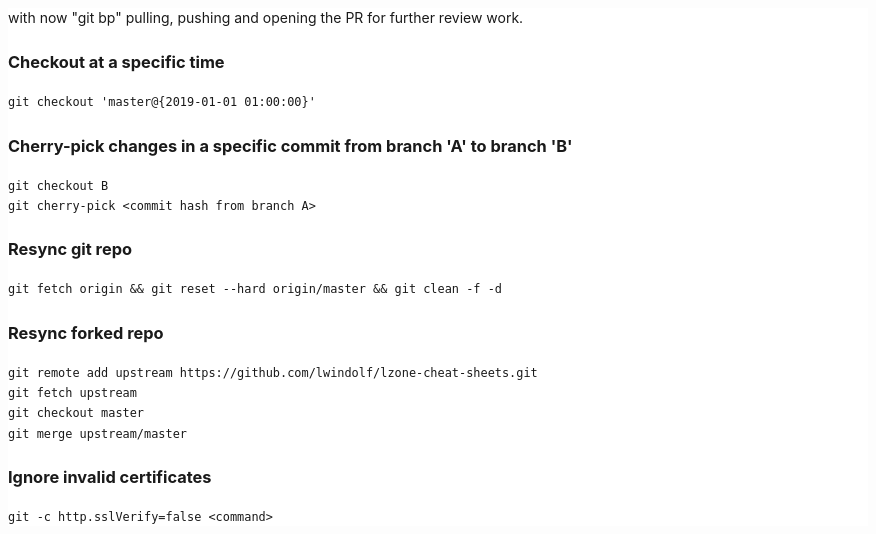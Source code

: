 with now "git bp" pulling, pushing and opening the PR for further review work.

### Checkout at a specific time

    git checkout 'master@{2019-01-01 01:00:00}'

<?slideshare,cWwH3B15RuuGW6,Git Tips and Tricks?>

### Cherry-pick changes in a specific commit from branch 'A' to branch 'B'
    
    git checkout B
    git cherry-pick <commit hash from branch A>

### Resync git repo

    git fetch origin && git reset --hard origin/master && git clean -f -d

### Resync forked repo

    git remote add upstream https://github.com/lwindolf/lzone-cheat-sheets.git
    git fetch upstream
    git checkout master
    git merge upstream/master
   
### Ignore invalid certificates

    git -c http.sslVerify=false <command> 
